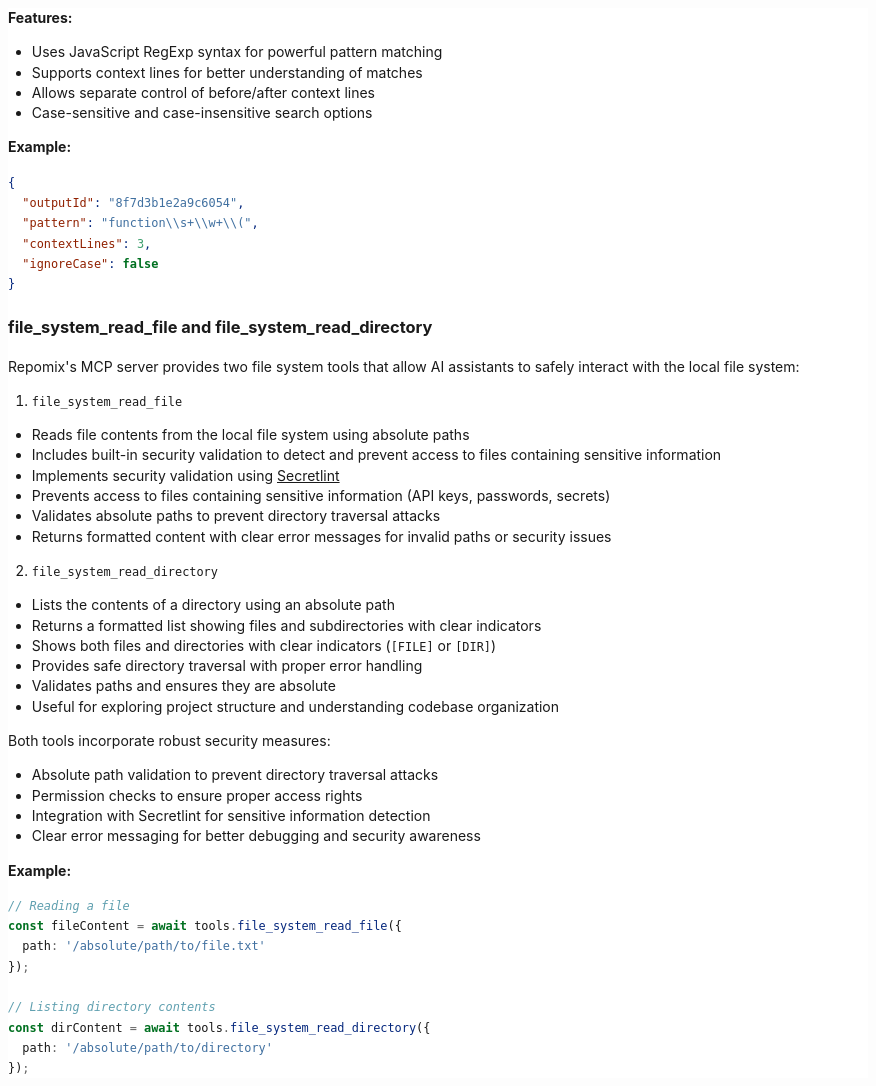 **Features:**
- Uses JavaScript RegExp syntax for powerful pattern matching
- Supports context lines for better understanding of matches
- Allows separate control of before/after context lines
- Case-sensitive and case-insensitive search options

**Example:**
```json
{
  "outputId": "8f7d3b1e2a9c6054",
  "pattern": "function\\s+\\w+\\(",
  "contextLines": 3,
  "ignoreCase": false
}
```

### file_system_read_file and file_system_read_directory

Repomix's MCP server provides two file system tools that allow AI assistants to safely interact with the local file system:

1. `file_system_read_file`
  - Reads file contents from the local file system using absolute paths
  - Includes built-in security validation to detect and prevent access to files containing sensitive information
  - Implements security validation using [Secretlint](https://github.com/secretlint/secretlint)
  - Prevents access to files containing sensitive information (API keys, passwords, secrets)
  - Validates absolute paths to prevent directory traversal attacks
  - Returns formatted content with clear error messages for invalid paths or security issues

2. `file_system_read_directory`
  - Lists the contents of a directory using an absolute path
  - Returns a formatted list showing files and subdirectories with clear indicators
  - Shows both files and directories with clear indicators (`[FILE]` or `[DIR]`)
  - Provides safe directory traversal with proper error handling
  - Validates paths and ensures they are absolute
  - Useful for exploring project structure and understanding codebase organization

Both tools incorporate robust security measures:
- Absolute path validation to prevent directory traversal attacks
- Permission checks to ensure proper access rights
- Integration with Secretlint for sensitive information detection
- Clear error messaging for better debugging and security awareness

**Example:**
```typescript
// Reading a file
const fileContent = await tools.file_system_read_file({
  path: '/absolute/path/to/file.txt'
});

// Listing directory contents
const dirContent = await tools.file_system_read_directory({
  path: '/absolute/path/to/directory'
});
```
